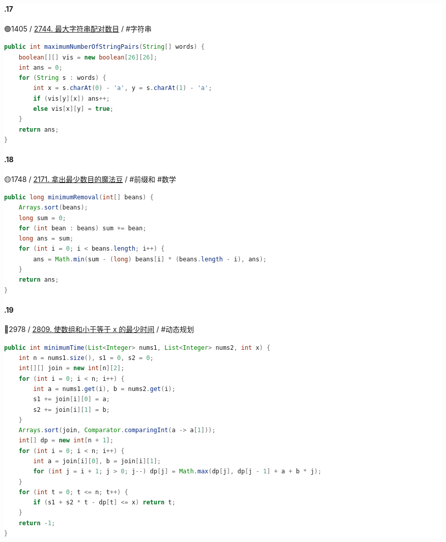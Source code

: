 #### .17

🟢1405 / [2744. 最大字符串配对数目](https://leetcode.cn/problems/find-maximum-number-of-string-pairs/) / #字符串 

```java
public int maximumNumberOfStringPairs(String[] words) {
	boolean[][] vis = new boolean[26][26];
	int ans = 0;
	for (String s : words) {
		int x = s.charAt(0) - 'a', y = s.charAt(1) - 'a';
		if (vis[y][x]) ans++;
		else vis[x][y] = true;
	}
	return ans;
}
```

#### .18

🟡1748 / [2171. 拿出最少数目的魔法豆](https://leetcode.cn/problems/removing-minimum-number-of-magic-beans/) / #前缀和 #数学 

```java
public long minimumRemoval(int[] beans) {
	Arrays.sort(beans);
	long sum = 0;
	for (int bean : beans) sum += bean;
	long ans = sum;
	for (int i = 0; i < beans.length; i++) {
		ans = Math.min(sum - (long) beans[i] * (beans.length - i), ans);
	}
	return ans;
}
```

#### .19

🔴2978 / [2809. 使数组和小于等于 x 的最少时间](https://leetcode.cn/problems/minimum-time-to-make-array-sum-at-most-x/) / #动态规划 

```java
public int minimumTime(List<Integer> nums1, List<Integer> nums2, int x) {
	int n = nums1.size(), s1 = 0, s2 = 0;
	int[][] join = new int[n][2];
	for (int i = 0; i < n; i++) {
		int a = nums1.get(i), b = nums2.get(i);
		s1 += join[i][0] = a;
		s2 += join[i][1] = b;
	}
	Arrays.sort(join, Comparator.comparingInt(a -> a[1]));
	int[] dp = new int[n + 1];
	for (int i = 0; i < n; i++) {
		int a = join[i][0], b = join[i][1];
		for (int j = i + 1; j > 0; j--) dp[j] = Math.max(dp[j], dp[j - 1] + a + b * j);
	}
	for (int t = 0; t <= n; t++) {
		if (s1 + s2 * t - dp[t] <= x) return t;
	}
	return -1;
}
```
